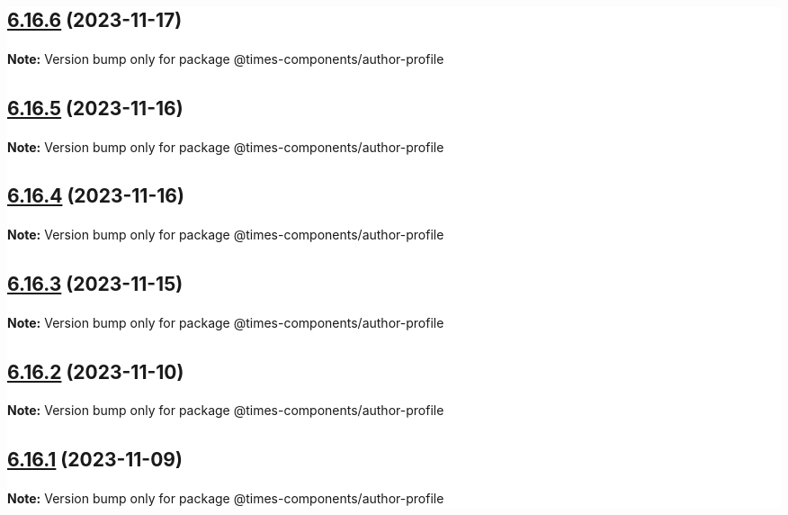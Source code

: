 



## [6.16.6](https://github.com/newsuk/times-components/compare/@times-components/author-profile@6.16.5...@times-components/author-profile@6.16.6) (2023-11-17)

**Note:** Version bump only for package @times-components/author-profile





## [6.16.5](https://github.com/newsuk/times-components/compare/@times-components/author-profile@6.16.4...@times-components/author-profile@6.16.5) (2023-11-16)

**Note:** Version bump only for package @times-components/author-profile





## [6.16.4](https://github.com/newsuk/times-components/compare/@times-components/author-profile@6.16.3...@times-components/author-profile@6.16.4) (2023-11-16)

**Note:** Version bump only for package @times-components/author-profile





## [6.16.3](https://github.com/newsuk/times-components/compare/@times-components/author-profile@6.16.2...@times-components/author-profile@6.16.3) (2023-11-15)

**Note:** Version bump only for package @times-components/author-profile





## [6.16.2](https://github.com/newsuk/times-components/compare/@times-components/author-profile@6.16.1...@times-components/author-profile@6.16.2) (2023-11-10)

**Note:** Version bump only for package @times-components/author-profile





## [6.16.1](https://github.com/newsuk/times-components/compare/@times-components/author-profile@6.16.0...@times-components/author-profile@6.16.1) (2023-11-09)

**Note:** Version bump only for package @times-components/author-profile

